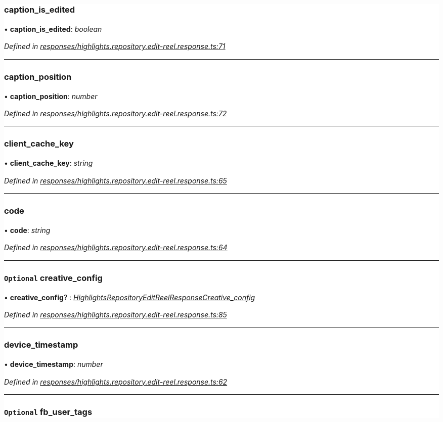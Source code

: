 ###  caption_is_edited

• **caption_is_edited**: *boolean*

*Defined in [responses/highlights.repository.edit-reel.response.ts:71](https://github.com/dilame/instagram-private-api/blob/e9c516c/src/responses/highlights.repository.edit-reel.response.ts#L71)*

___

###  caption_position

• **caption_position**: *number*

*Defined in [responses/highlights.repository.edit-reel.response.ts:72](https://github.com/dilame/instagram-private-api/blob/e9c516c/src/responses/highlights.repository.edit-reel.response.ts#L72)*

___

###  client_cache_key

• **client_cache_key**: *string*

*Defined in [responses/highlights.repository.edit-reel.response.ts:65](https://github.com/dilame/instagram-private-api/blob/e9c516c/src/responses/highlights.repository.edit-reel.response.ts#L65)*

___

###  code

• **code**: *string*

*Defined in [responses/highlights.repository.edit-reel.response.ts:64](https://github.com/dilame/instagram-private-api/blob/e9c516c/src/responses/highlights.repository.edit-reel.response.ts#L64)*

___

### `Optional` creative_config

• **creative_config**? : *[HighlightsRepositoryEditReelResponseCreative_config](_responses_highlights_repository_edit_reel_response_.highlightsrepositoryeditreelresponsecreative_config.md)*

*Defined in [responses/highlights.repository.edit-reel.response.ts:85](https://github.com/dilame/instagram-private-api/blob/e9c516c/src/responses/highlights.repository.edit-reel.response.ts#L85)*

___

###  device_timestamp

• **device_timestamp**: *number*

*Defined in [responses/highlights.repository.edit-reel.response.ts:62](https://github.com/dilame/instagram-private-api/blob/e9c516c/src/responses/highlights.repository.edit-reel.response.ts#L62)*

___

### `Optional` fb_user_tags
